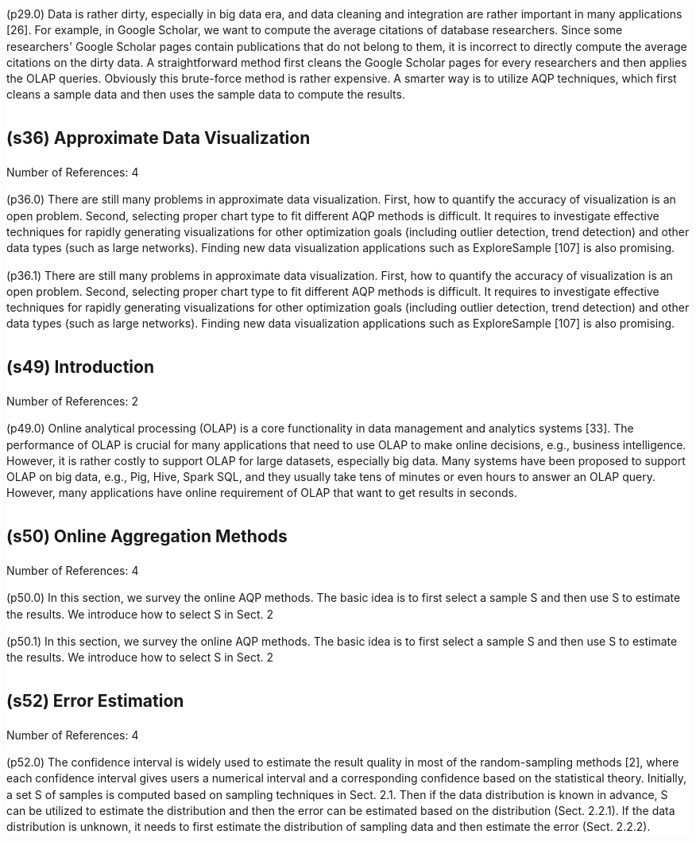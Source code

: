 (p29.0) Data is rather dirty, especially in big data era, and data cleaning and integration are rather important in many applications [26]. For example, in Google Scholar, we want to compute the average citations of database researchers. Since some researchers' Google Scholar pages contain publications that do not belong to them, it is incorrect to directly compute the average citations on the dirty data. A straightforward method first cleans the Google Scholar pages for every researchers and then applies the OLAP queries. Obviously this brute-force method is rather expensive. A smarter way is to utilize AQP techniques, which first cleans a sample data and then uses the sample data to compute the results.
## (s36) Approximate Data Visualization
Number of References: 4

(p36.0) There are still many problems in approximate data visualization. First, how to quantify the accuracy of visualization is an open problem. Second, selecting proper chart type to fit different AQP methods is difficult. It requires to investigate effective techniques for rapidly generating visualizations for other optimization goals (including outlier detection, trend detection) and other data types (such as large networks). Finding new data visualization applications such as ExploreSample [107] is also promising.

(p36.1) There are still many problems in approximate data visualization. First, how to quantify the accuracy of visualization is an open problem. Second, selecting proper chart type to fit different AQP methods is difficult. It requires to investigate effective techniques for rapidly generating visualizations for other optimization goals (including outlier detection, trend detection) and other data types (such as large networks). Finding new data visualization applications such as ExploreSample [107] is also promising.
## (s49) Introduction
Number of References: 2

(p49.0) Online analytical processing (OLAP) is a core functionality in data management and analytics systems [33]. The performance of OLAP is crucial for many applications that need to use OLAP to make online decisions, e.g., business intelligence. However, it is rather costly to support OLAP for large datasets, especially big data. Many systems have been proposed to support OLAP on big data, e.g., Pig, Hive, Spark SQL, and they usually take tens of minutes or even hours to answer an OLAP query. However, many applications have online requirement of OLAP that want to get results in seconds.
## (s50) Online Aggregation Methods
Number of References: 4

(p50.0) In this section, we survey the online AQP methods. The basic idea is to first select a sample S and then use S to estimate the results. We introduce how to select S in Sect. 2 

(p50.1) In this section, we survey the online AQP methods. The basic idea is to first select a sample S and then use S to estimate the results. We introduce how to select S in Sect. 2 
## (s52) Error Estimation
Number of References: 4

(p52.0) The confidence interval is widely used to estimate the result quality in most of the random-sampling methods [2], where each confidence interval gives users a numerical interval and a corresponding confidence based on the statistical theory. Initially, a set S of samples is computed based on sampling techniques in Sect. 2.1. Then if the data distribution is known in advance, S can be utilized to estimate the distribution and then the error can be estimated based on the distribution (Sect. 2.2.1). If the data distribution is unknown, it needs to first estimate the distribution of sampling data and then estimate the error (Sect. 2.2.2).
